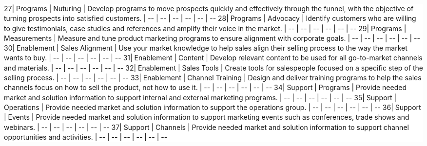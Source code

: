 27| Programs | Nuturing | Develop programs to move prospects quickly and effectively through the funnel, with the objective of turning prospects into satisfied customers. | -- | -- | -- | -- | -- | -- 
28| Programs | Advocacy | Identify customers who are willing to give testimonials, case studies and references and amplify their voice in the market.  | -- | -- | -- | -- | -- | -- 
29| Programs | Measurements | Measure and tune product marketing programs to ensure alignment with corporate goals. | -- | -- | -- | -- | -- | -- 
30| Enablement | Sales Alignment | Use your market knowledge to help sales align their selling process to the way the market wants to buy. | -- | -- | -- | -- | -- | -- 
31| Enablement | Content | Develop relevant content to be used for all go-to-market channels and materials. | -- | -- | -- | -- | -- | -- 
32| Enablement | Sales Tools | Create tools for salespeople focused on a specific step of the selling process. | -- | -- | -- | -- | -- | -- 
33| Enablement | Channel Training | Design and deliver training programs to help the sales channels focus on how to sell the product, not how to use it. | -- | -- | -- | -- | -- | -- 
34| Support | Programs | Provide needed market and solution information to support internal and external marketing programs. | -- | -- | -- | -- | -- | -- 
35| Support | Operations | Provide needed market and solution information to support the operations group. | -- | -- | -- | -- | -- | -- 
36| Support | Events | Provide needed market and solution information to support marketing events such as conferences, trade shows and webinars. | -- | -- | -- | -- | -- | -- 
37| Support | Channels | Provide needed market and solution information to support channel opportunities and activities. | -- | -- | -- | -- | -- | -- 
